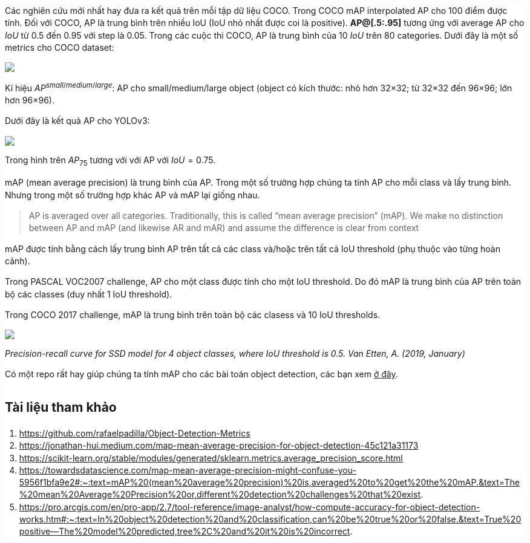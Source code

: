Các nghiên cứu mới nhất hay đưa ra kết quả trên mỗi tập dữ liệu COCO. Trong COCO mAP interpolated AP cho 100 điểm được tính. Đối với COCO, AP là trung bình trên nhiều IoU (IoU nhỏ nhất được coi là positive). **AP@[.5:.95]** tương ứng với average AP cho $IoU$ từ 0.5 đến 0.95 với step là 0.05. Trong các cuộc thi COCO, AP là trung bình của 10 $IoU$ trên 80 categories. Dưới đây là một số metrics cho COCO dataset:

<img src="https://miro.medium.com/max/941/1*_IkyrFHlqt_xCovk7l0rQQ.png" style="display:block; margin-left:auto; margin-right:auto">

Kí hiệu $AP^{small/medium/large}$: AP cho small/medium/large object (object có kích thước: nhỏ hơn 32×32; từ 32×32 đến 96×96; lớn hơn 96×96).

Dưới đây là kết quả AP cho YOLOv3:

<img src="https://miro.medium.com/max/941/1*09w7--mzDQ3Nqd81t-XOjw.png" style="display:block; margin-left:auto; margin-right:auto">

Trong hình trên $AP_{75}$ tương với với AP với $IoU=0.75$.

mAP (mean average precision) là trung bình của AP. Trong một số trường hợp chúng ta tính AP cho mỗi class và lấy trung bình. Nhưng trong một số trường hợp khác AP và mAP lại giống nhau. 
> AP is averaged over all categories. Traditionally, this is called “mean average precision” (mAP). We make no distinction between AP and mAP (and likewise AR and mAR) and assume the difference is clear from context

mAP được tính bằng cách lấy trung bình AP trên tất cả các class và/hoặc trên tất cả IoU threshold (phụ thuộc vào từng hoàn cảnh).

Trong PASCAL VOC2007 challenge, AP cho một class được tính cho một IoU threshold. Do đó mAP là trung bình của AP trên toàn bộ các classes (duy nhất 1 IoU threshold).

Trong COCO 2017 challenge, mAP là trung bình trên toàn bộ các clasess và 10 IoU thresholds.

<img src="https://miro.medium.com/max/765/1*BSyRF9Cvs4xlRKVxEOPyvA.png" style="display:block; margin-left:auto; margin-right:auto">

*Precision-recall curve for SSD model for 4 object classes, where IoU threshold is 0.5. Van Etten, A. (2019, January)*

Có một repo rất hay giúp chúng ta tính mAP cho các bài toán object detection, các bạn xem [ở đây](https://github.com/rafaelpadilla/Object-Detection-Metrics).

## Tài liệu tham khảo
1. https://github.com/rafaelpadilla/Object-Detection-Metrics
2. https://jonathan-hui.medium.com/map-mean-average-precision-for-object-detection-45c121a31173
3. https://scikit-learn.org/stable/modules/generated/sklearn.metrics.average_precision_score.html
4. https://towardsdatascience.com/map-mean-average-precision-might-confuse-you-5956f1bfa9e2#:~:text=mAP%20(mean%20average%20precision)%20is,averaged%20to%20get%20the%20mAP.&text=The%20mean%20Average%20Precision%20or,different%20detection%20challenges%20that%20exist.
5. https://pro.arcgis.com/en/pro-app/2.7/tool-reference/image-analyst/how-compute-accuracy-for-object-detection-works.htm#:~:text=In%20object%20detection%20and%20classification,can%20be%20true%20or%20false.&text=True%20positive—The%20model%20predicted,tree%2C%20and%20it%20is%20incorrect.


